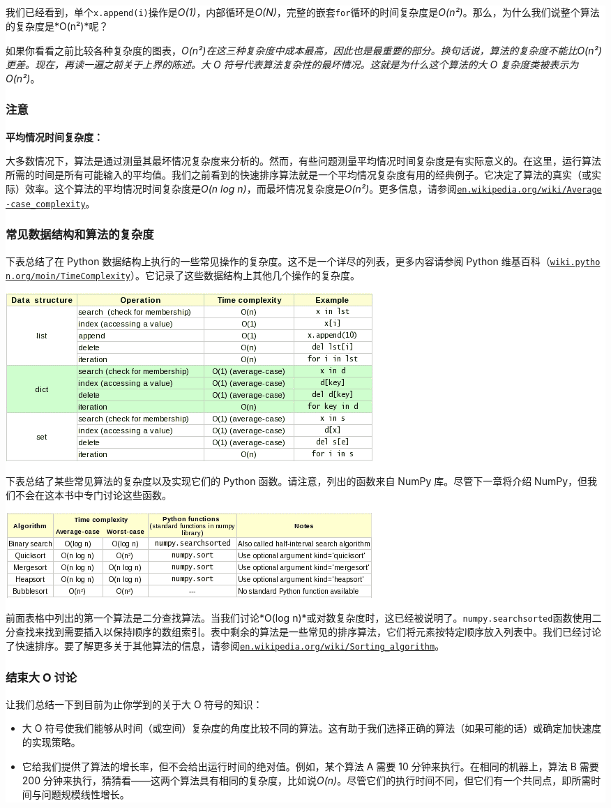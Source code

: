 我们已经看到，单个`x.append(i)`操作是*O(1)*，内部循环是*O(N)*，完整的嵌套`for`循环的时间复杂度是*O(n²)*。那么，为什么我们说整个算法的复杂度是*O(n²)*呢？

如果你看看之前比较各种复杂度的图表，*O(n²)*在这三种复杂度中成本最高，因此也是最重要的部分。换句话说，算法的复杂度不能比*O(n²)*更差。现在，再读一遍之前关于上界的陈述。大 O 符号代表算法复杂性的最坏情况。这就是为什么这个算法的大 O 复杂度类被表示为*O(n²)*。

### 注意

**平均情况时间复杂度：**

大多数情况下，算法是通过测量其最坏情况复杂度来分析的。然而，有些问题测量平均情况时间复杂度是有实际意义的。在这里，运行算法所需的时间是所有可能输入的平均值。我们之前看到的快速排序算法就是一个平均情况复杂度有用的经典例子。它决定了算法的真实（或实际）效率。这个算法的平均情况时间复杂度是*O(n log n)*，而最坏情况复杂度是*O(n²)*。更多信息，请参阅[`en.wikipedia.org/wiki/Average-case_complexity`](https://en.wikipedia.org/wiki/Average-case_complexity)。

### 常见数据结构和算法的复杂度

下表总结了在 Python 数据结构上执行的一些常见操作的复杂度。这不是一个详尽的列表，更多内容请参阅 Python 维基百科（[`wiki.python.org/moin/TimeComplexity`](https://wiki.python.org/moin/TimeComplexity)）。它记录了这些数据结构上其他几个操作的复杂度。

![常见数据结构和算法的复杂度](img/B05034_07_23.jpg)

下表总结了某些常见算法的复杂度以及实现它们的 Python 函数。请注意，列出的函数来自 NumPy 库。尽管下一章将介绍 NumPy，但我们不会在这本书中专门讨论这些函数。

![常见数据结构和算法的复杂度](img/B05034_07_24.jpg)

前面表格中列出的第一个算法是二分查找算法。当我们讨论*O(log n)*或对数复杂度时，这已经被说明了。`numpy.searchsorted`函数使用二分查找来找到需要插入以保持顺序的数组索引。表中剩余的算法是一些常见的排序算法，它们将元素按特定顺序放入列表中。我们已经讨论了快速排序。要了解更多关于其他算法的信息，请参阅[`en.wikipedia.org/wiki/Sorting_algorithm`](https://en.wikipedia.org/wiki/Sorting_algorithm)。

### 结束大 O 讨论

让我们总结一下到目前为止你学到的关于大 O 符号的知识：

+   大 O 符号使我们能够从时间（或空间）复杂度的角度比较不同的算法。这有助于我们选择正确的算法（如果可能的话）或确定加快速度的实现策略。

+   它给我们提供了算法的增长率，但不会给出运行时间的绝对值。例如，某个算法 A 需要 10 分钟来执行。在相同的机器上，算法 B 需要 200 分钟来执行，猜猜看——这两个算法具有相同的复杂度，比如说*O(n)*。尽管它们的执行时间不同，但它们有一个共同点，即所需时间与问题规模线性增长。
